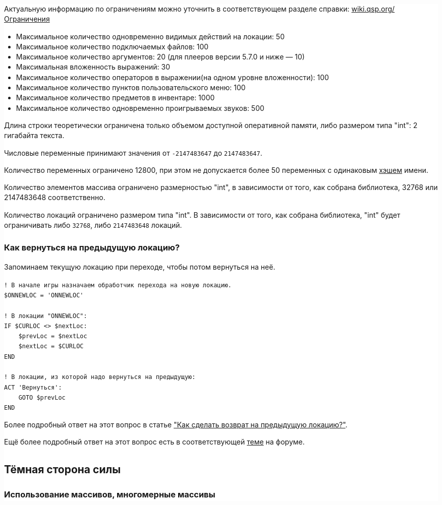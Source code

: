 Актуальную информацию по ограничениям можно уточнить в соответствующем разделе справки: [wiki.qsp.org/Ограничения](https://wiki.qsp.org/help:limits) 

- Максимальное количество одновременно видимых действий на локации: 50
- Максимальное количество подключаемых файлов: 100
- Максимальное количество аргументов: 20 (для плееров версии 5.7.0 и ниже — 10)
- Максимальная вложенность выражений: 30
- Максимальное количество операторов в выражении(на одном уровне вложенности): 100
- Максимальное количество пунктов пользовательского меню: 100
- Максимальное количество предметов в инвентаре: 1000
- Максимальное количество одновременно проигрываемых звуков: 500

Длина строки теоретически ограничена только объемом доступной оперативной памяти, либо размером типа "int": 2 гигабайта текста.

Числовые переменные принимают значения от `-2147483647` до `2147483647`.

Количество переменных ограничено 12800, при этом не допускается более 50 переменных с одинаковым [хэшем](https://ru.wikipedia.org/wiki/%D0%A5%D0%B5%D1%88-%D1%81%D1%83%D0%BC%D0%BC%D0%B0) имени.

Количество элементов массива ограничено размерностью "int", в зависимости от того, как собрана библиотека, 32768 или 2147483648 соответственно.

Количество локаций ограничено размером типа "int". В зависимости от того, как собрана библиотека, "int" будет ограничивать либо `32768`, либо `2147483648` локаций.

### Как вернуться на предыдущую локацию?

Запоминаем текущую локацию при переходе, чтобы потом вернуться на неё.


```qsp
! В начале игры назначаем обработчик перехода на новую локацию.
$ONNEWLOC = 'ONNEWLOC'

! В локации "ONNEWLOC":
IF $CURLOC <> $nextLoc:
    $prevLoc = $nextLoc
    $nextLoc = $CURLOC
END

! В локации, из которой надо вернуться на предыдущую:
ACT 'Вернуться':
    GOTO $prevLoc
END
```

Более подробный ответ на этот вопрос в статье ["Как сделать возврат на предыдущую локацию?"](../../howdo/contents/concrete_tasks/goto_back.md).

Ещё более подробный ответ на этот вопрос есть в соответствующей [теме](https://qsp.org/index.php?option=com_agora&task=topic&id=751&Itemid=57&p=2) на форуме.

## Тёмная сторона силы

### Использование массивов, многомерные массивы
